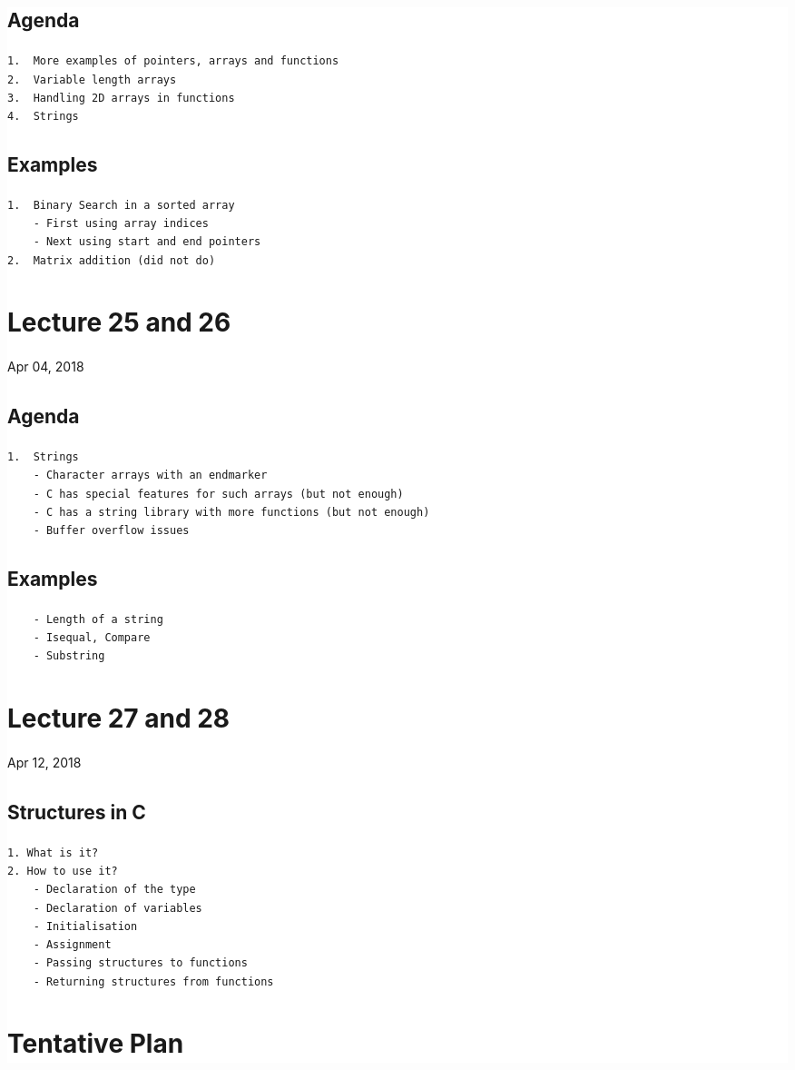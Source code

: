 ## Agenda
	1.	More examples of pointers, arrays and functions
	2.	Variable length arrays
	3.	Handling 2D arrays in functions
	4.	Strings


##	Examples

	1.	Binary Search in a sorted array
		- First using array indices
		- Next using start and end pointers
	2.	Matrix addition (did not do)

# Lecture 25 and 26
Apr 04, 2018

## Agenda
	1.	Strings
		- Character arrays with an endmarker
		- C has special features for such arrays (but not enough)
		- C has a string library with more functions (but not enough)
		- Buffer overflow issues
	
## Examples
		- Length of a string
		- Isequal, Compare
		- Substring


# Lecture 27 and 28
Apr 12, 2018

## Structures in C
	1. What is it?
	2. How to use it?
		- Declaration of the type
		- Declaration of variables
		- Initialisation
		- Assignment
		- Passing structures to functions
		- Returning structures from functions


# Tentative Plan	


	
	
